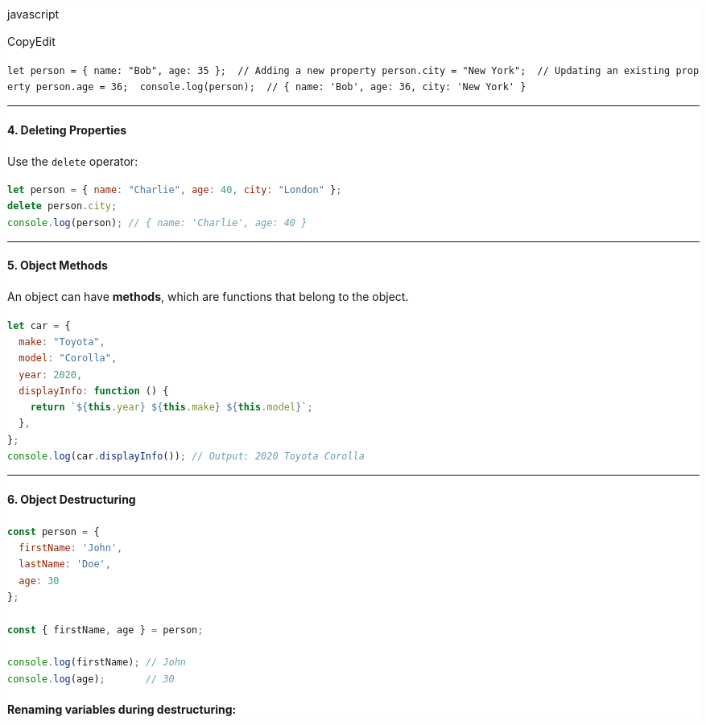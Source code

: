 javascript

CopyEdit

`let person = { name: "Bob", age: 35 };  // Adding a new property person.city = "New York";  // Updating an existing property person.age = 36;  console.log(person);  // { name: 'Bob', age: 36, city: 'New York' }`

---

#### 4. Deleting Properties

Use the `delete` operator:
```js
let person = { name: "Charlie", age: 40, city: "London" };
delete person.city;
console.log(person); // { name: 'Charlie', age: 40 }
```


---

#### 5. Object Methods

An object can have **methods**, which are functions that belong to the object.

```js
let car = {
  make: "Toyota",
  model: "Corolla",
  year: 2020,
  displayInfo: function () {
    return `${this.year} ${this.make} ${this.model}`;
  },
};
console.log(car.displayInfo()); // Output: 2020 Toyota Corolla
```


---

#### 6. Object Destructuring

```js
const person = {
  firstName: 'John',
  lastName: 'Doe',
  age: 30
};

const { firstName, age } = person;

console.log(firstName); // John
console.log(age);       // 30
```

#### Renaming variables during destructuring:
